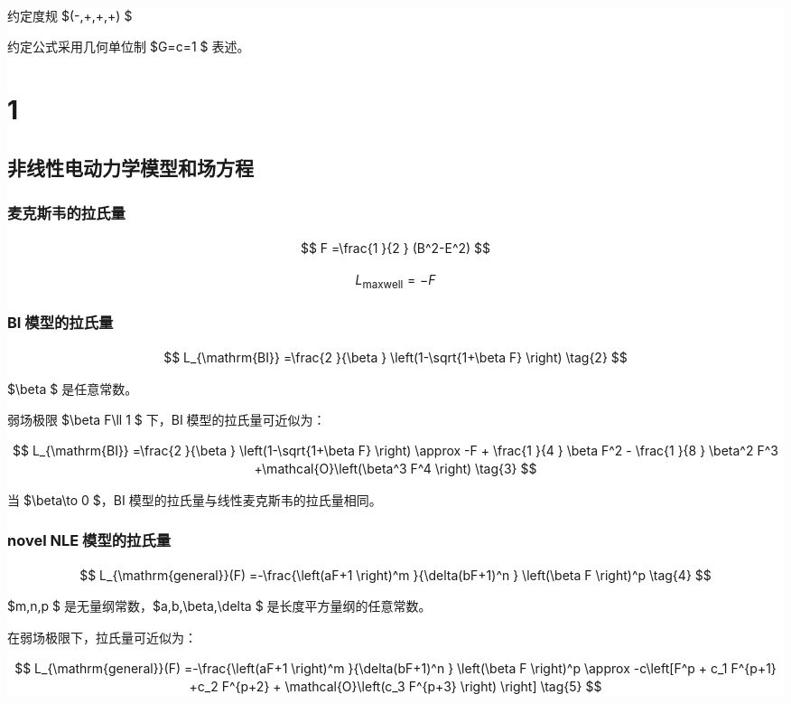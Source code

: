 约定度规 $(-,+,+,+) $

约定公式采用几何单位制 $G=c=1 $ 表述。

# 1

## 非线性电动力学模型和场方程

### 麦克斯韦的拉氏量

$$
F
=\frac{1 }{2 } (B^2-E^2)
$$

$$
L_{\mathrm{maxwell}}
=-F \tag{1}
$$

### BI 模型的拉氏量

$$
L_{\mathrm{BI}}
=\frac{2 }{\beta } \left(1-\sqrt{1+\beta F} \right) \tag{2}
$$

$\beta $ 是任意常数。

弱场极限 $\beta F\ll 1 $ 下，BI 模型的拉氏量可近似为：

$$
L_{\mathrm{BI}}
=\frac{2 }{\beta } \left(1-\sqrt{1+\beta F} \right)
\approx -F + \frac{1 }{4 } \beta F^2 - \frac{1 }{8 } \beta^2 F^3 +\mathcal{O}\left(\beta^3 F^4 \right) \tag{3}
$$

当 $\beta\to 0 $，BI 模型的拉氏量与线性麦克斯韦的拉氏量相同。

### novel NLE 模型的拉氏量

$$
L_{\mathrm{general}}(F)
=-\frac{\left(aF+1 \right)^m }{\delta(bF+1)^n } \left(\beta F \right)^p \tag{4}
$$

$m,n,p $ 是无量纲常数，$a,b,\beta,\delta $ 是长度平方量纲的任意常数。

在弱场极限下，拉氏量可近似为：

$$
L_{\mathrm{general}}(F)
=-\frac{\left(aF+1 \right)^m }{\delta(bF+1)^n } \left(\beta F \right)^p
\approx -c\left[F^p + c_1 F^{p+1} +c_2 F^{p+2}  + \mathcal{O}\left(c_3 F^{p+3} \right) \right] \tag{5}
$$
